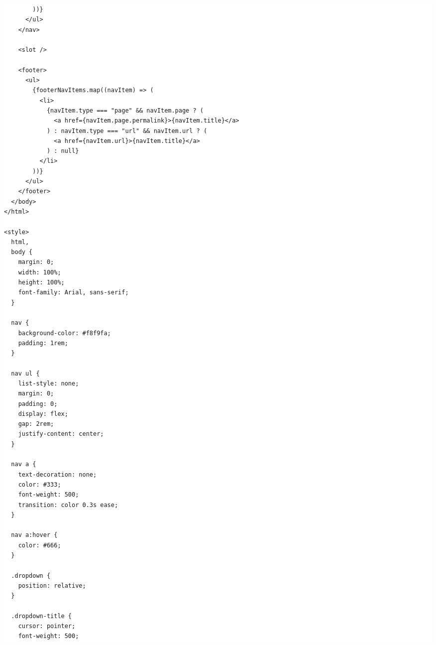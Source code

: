 ```astro
        ))}
      </ul>
    </nav>

    <slot />

    <footer>
      <ul>
        {footerNavItems.map((navItem) => (
          <li>
            {navItem.type === "page" && navItem.page ? (
              <a href={navItem.page.permalink}>{navItem.title}</a>
            ) : navItem.type === "url" && navItem.url ? (
              <a href={navItem.url}>{navItem.title}</a>
            ) : null}
          </li>
        ))}
      </ul>
    </footer>
  </body>
</html>

<style>
  html,
  body {
    margin: 0;
    width: 100%;
    height: 100%;
    font-family: Arial, sans-serif;
  }

  nav {
    background-color: #f8f9fa;
    padding: 1rem;
  }

  nav ul {
    list-style: none;
    margin: 0;
    padding: 0;
    display: flex;
    gap: 2rem;
    justify-content: center;
  }

  nav a {
    text-decoration: none;
    color: #333;
    font-weight: 500;
    transition: color 0.3s ease;
  }

  nav a:hover {
    color: #666;
  }

  .dropdown {
    position: relative;
  }

  .dropdown-title {
    cursor: pointer;
    font-weight: 500;
```